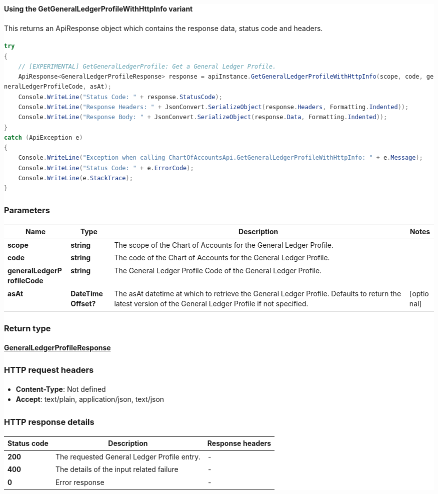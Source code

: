 #### Using the GetGeneralLedgerProfileWithHttpInfo variant
This returns an ApiResponse object which contains the response data, status code and headers.

```csharp
try
{
    // [EXPERIMENTAL] GetGeneralLedgerProfile: Get a General Ledger Profile.
    ApiResponse<GeneralLedgerProfileResponse> response = apiInstance.GetGeneralLedgerProfileWithHttpInfo(scope, code, generalLedgerProfileCode, asAt);
    Console.WriteLine("Status Code: " + response.StatusCode);
    Console.WriteLine("Response Headers: " + JsonConvert.SerializeObject(response.Headers, Formatting.Indented));
    Console.WriteLine("Response Body: " + JsonConvert.SerializeObject(response.Data, Formatting.Indented));
}
catch (ApiException e)
{
    Console.WriteLine("Exception when calling ChartOfAccountsApi.GetGeneralLedgerProfileWithHttpInfo: " + e.Message);
    Console.WriteLine("Status Code: " + e.ErrorCode);
    Console.WriteLine(e.StackTrace);
}
```

### Parameters

| Name | Type | Description | Notes |
|------|------|-------------|-------|
| **scope** | **string** | The scope of the Chart of Accounts for the General Ledger Profile. |  |
| **code** | **string** | The code of the Chart of Accounts for the General Ledger Profile. |  |
| **generalLedgerProfileCode** | **string** | The General Ledger Profile Code of the General Ledger Profile. |  |
| **asAt** | **DateTimeOffset?** | The asAt datetime at which to retrieve the General Ledger Profile. Defaults to return the latest version of the General Ledger Profile if not specified. | [optional]  |

### Return type

[**GeneralLedgerProfileResponse**](GeneralLedgerProfileResponse.md)

### HTTP request headers

 - **Content-Type**: Not defined
 - **Accept**: text/plain, application/json, text/json


### HTTP response details
| Status code | Description | Response headers |
|-------------|-------------|------------------|
| **200** | The requested General Ledger Profile entry. |  -  |
| **400** | The details of the input related failure |  -  |
| **0** | Error response |  -  |
